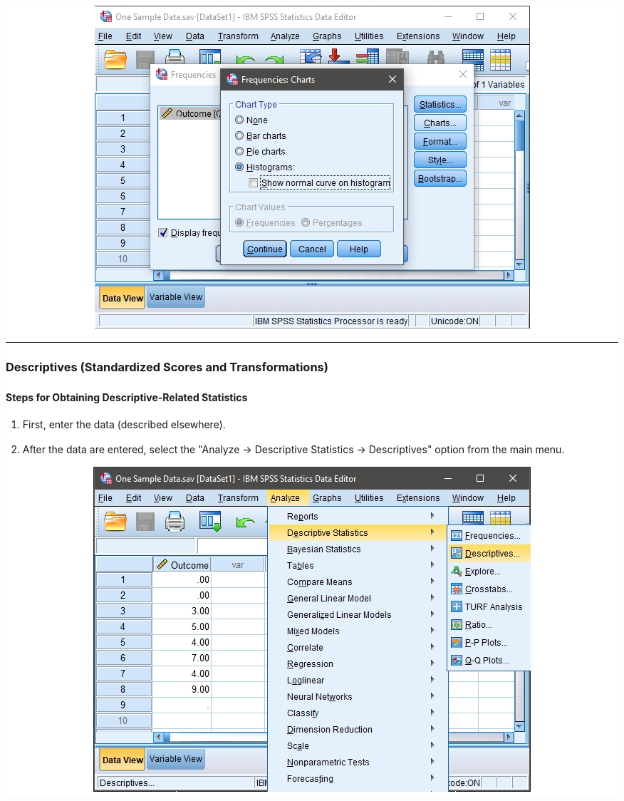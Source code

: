 <p align="center"><kbd><img src="image14.png"></kbd></p>

---

### Descriptives (Standardized Scores and Transformations) 

#### Steps for Obtaining Descriptive-Related Statistics 

1. First, enter the data
 (described elsewhere). 

2. After the data are entered,
 select the "Analyze →
 Descriptive Statistics → 
 Descriptives" option from
 the main menu. 

<p align="center"><kbd><img src="image15.png"></kbd></p>
